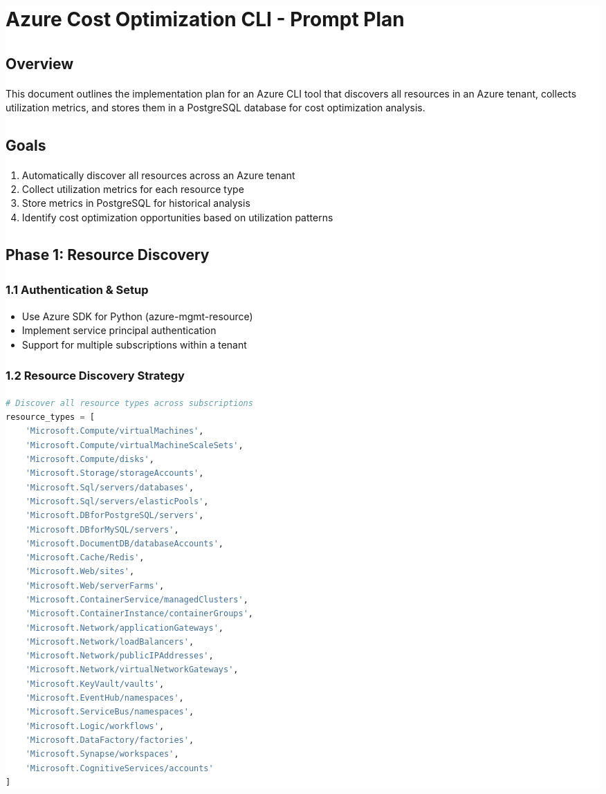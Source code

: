 # Azure Cost Optimization CLI - Prompt Plan

## Overview
This document outlines the implementation plan for an Azure CLI tool that discovers all resources in an Azure tenant, collects utilization metrics, and stores them in a PostgreSQL database for cost optimization analysis.

## Goals
1. Automatically discover all resources across an Azure tenant
2. Collect utilization metrics for each resource type
3. Store metrics in PostgreSQL for historical analysis
4. Identify cost optimization opportunities based on utilization patterns

## Phase 1: Resource Discovery

### 1.1 Authentication & Setup
- Use Azure SDK for Python (azure-mgmt-resource)
- Implement service principal authentication
- Support for multiple subscriptions within a tenant

### 1.2 Resource Discovery Strategy
```python
# Discover all resource types across subscriptions
resource_types = [
    'Microsoft.Compute/virtualMachines',
    'Microsoft.Compute/virtualMachineScaleSets',
    'Microsoft.Compute/disks',
    'Microsoft.Storage/storageAccounts',
    'Microsoft.Sql/servers/databases',
    'Microsoft.Sql/servers/elasticPools',
    'Microsoft.DBforPostgreSQL/servers',
    'Microsoft.DBforMySQL/servers',
    'Microsoft.DocumentDB/databaseAccounts',
    'Microsoft.Cache/Redis',
    'Microsoft.Web/sites',
    'Microsoft.Web/serverFarms',
    'Microsoft.ContainerService/managedClusters',
    'Microsoft.ContainerInstance/containerGroups',
    'Microsoft.Network/applicationGateways',
    'Microsoft.Network/loadBalancers',
    'Microsoft.Network/publicIPAddresses',
    'Microsoft.Network/virtualNetworkGateways',
    'Microsoft.KeyVault/vaults',
    'Microsoft.EventHub/namespaces',
    'Microsoft.ServiceBus/namespaces',
    'Microsoft.Logic/workflows',
    'Microsoft.DataFactory/factories',
    'Microsoft.Synapse/workspaces',
    'Microsoft.CognitiveServices/accounts'
]
```
